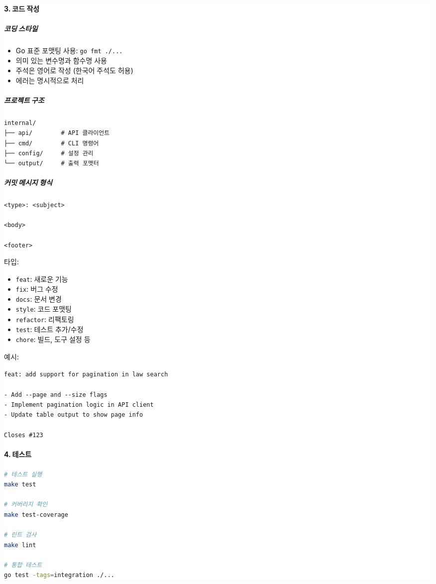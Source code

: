#### 3. 코드 작성

##### 코딩 스타일

- Go 표준 포맷팅 사용: `go fmt ./...`
- 의미 있는 변수명과 함수명 사용
- 주석은 영어로 작성 (한국어 주석도 허용)
- 에러는 명시적으로 처리

##### 프로젝트 구조

```
internal/
├── api/        # API 클라이언트
├── cmd/        # CLI 명령어
├── config/     # 설정 관리
└── output/     # 출력 포맷터
```

##### 커밋 메시지 형식

```
<type>: <subject>

<body>

<footer>
```

타입:
- `feat`: 새로운 기능
- `fix`: 버그 수정
- `docs`: 문서 변경
- `style`: 코드 포맷팅
- `refactor`: 리팩토링
- `test`: 테스트 추가/수정
- `chore`: 빌드, 도구 설정 등

예시:
```
feat: add support for pagination in law search

- Add --page and --size flags
- Implement pagination logic in API client
- Update table output to show page info

Closes #123
```

#### 4. 테스트

```bash
# 테스트 실행
make test

# 커버리지 확인
make test-coverage

# 린트 검사
make lint

# 통합 테스트
go test -tags=integration ./...
```
